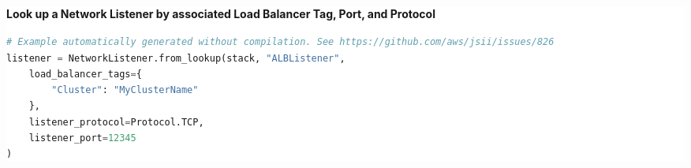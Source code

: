**Look up a Network Listener by associated Load Balancer Tag, Port, and Protocol**

```python
# Example automatically generated without compilation. See https://github.com/aws/jsii/issues/826
listener = NetworkListener.from_lookup(stack, "ALBListener",
    load_balancer_tags={
        "Cluster": "MyClusterName"
    },
    listener_protocol=Protocol.TCP,
    listener_port=12345
)
```
